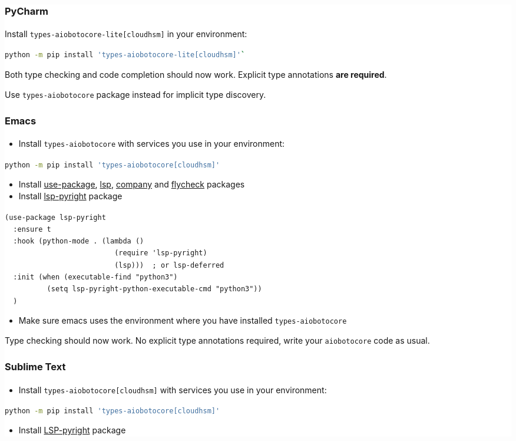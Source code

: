 ### PyCharm

Install `types-aiobotocore-lite[cloudhsm]` in your environment:

```bash
python -m pip install 'types-aiobotocore-lite[cloudhsm]'`
```

Both type checking and code completion should now work. Explicit type
annotations **are required**.

Use `types-aiobotocore` package instead for implicit type discovery.

<a id="emacs"></a>

### Emacs

- Install `types-aiobotocore` with services you use in your environment:

```bash
python -m pip install 'types-aiobotocore[cloudhsm]'
```

- Install [use-package](https://github.com/jwiegley/use-package),
  [lsp](https://github.com/emacs-lsp/lsp-mode/),
  [company](https://github.com/company-mode/company-mode) and
  [flycheck](https://github.com/flycheck/flycheck) packages
- Install [lsp-pyright](https://github.com/emacs-lsp/lsp-pyright) package

```elisp
(use-package lsp-pyright
  :ensure t
  :hook (python-mode . (lambda ()
                          (require 'lsp-pyright)
                          (lsp)))  ; or lsp-deferred
  :init (when (executable-find "python3")
          (setq lsp-pyright-python-executable-cmd "python3"))
  )
```

- Make sure emacs uses the environment where you have installed
  `types-aiobotocore`

Type checking should now work. No explicit type annotations required, write
your `aiobotocore` code as usual.

<a id="sublime-text"></a>

### Sublime Text

- Install `types-aiobotocore[cloudhsm]` with services you use in your
  environment:

```bash
python -m pip install 'types-aiobotocore[cloudhsm]'
```

- Install [LSP-pyright](https://github.com/sublimelsp/LSP-pyright) package

